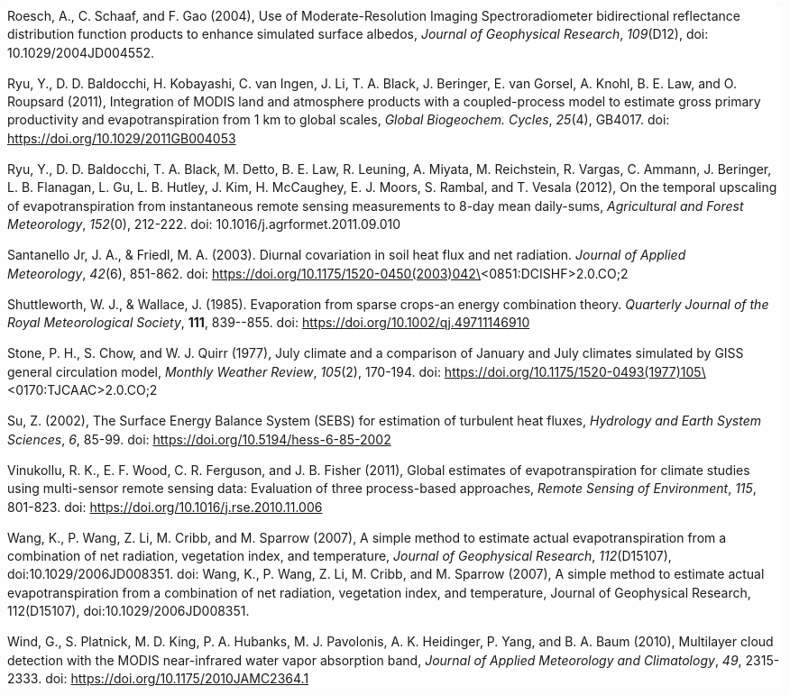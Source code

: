 Roesch, A., C. Schaaf, and F. Gao (2004), Use of Moderate-Resolution
Imaging Spectroradiometer bidirectional reflectance distribution
function products to enhance simulated surface albedos, *Journal of
Geophysical Research*, *109*(D12), doi: 10.1029/2004JD004552.

Ryu, Y., D. D. Baldocchi, H. Kobayashi, C. van Ingen, J. Li, T. A.
Black, J. Beringer, E. van Gorsel, A. Knohl, B. E. Law, and O. Roupsard
(2011), Integration of MODIS land and atmosphere products with a
coupled-process model to estimate gross primary productivity and
evapotranspiration from 1 km to global scales, *Global Biogeochem.
Cycles*, *25*(4), GB4017. doi: https://doi.org/10.1029/2011GB004053

Ryu, Y., D. D. Baldocchi, T. A. Black, M. Detto, B. E. Law, R. Leuning,
A. Miyata, M. Reichstein, R. Vargas, C. Ammann, J. Beringer, L. B.
Flanagan, L. Gu, L. B. Hutley, J. Kim, H. McCaughey, E. J. Moors, S.
Rambal, and T. Vesala (2012), On the temporal upscaling of
evapotranspiration from instantaneous remote sensing measurements to
8-day mean daily-sums, *Agricultural and Forest Meteorology*, *152*(0),
212-222. doi: 10.1016/j.agrformet.2011.09.010

Santanello Jr, J. A., & Friedl, M. A. (2003). Diurnal covariation in
soil heat flux and net radiation. *Journal of Applied
Meteorology*, *42*(6), 851-862. doi:
https://doi.org/10.1175/1520-0450(2003)042\<0851:DCISHF\>2.0.CO;2

Shuttleworth, W. J., & Wallace, J. (1985). Evaporation from sparse
crops-an energy combination theory. *Quarterly Journal of the Royal
Meteorological Society*, **111**, 839--855. doi:
https://doi.org/10.1002/qj.49711146910

Stone, P. H., S. Chow, and W. J. Quirr (1977), July climate and a
comparison of January and July climates simulated by GISS general
circulation model, *Monthly Weather Review*, *105*(2), 170-194. doi:
https://doi.org/10.1175/1520-0493(1977)105\<0170:TJCAAC\>2.0.CO;2

Su, Z. (2002), The Surface Energy Balance System (SEBS) for estimation
of turbulent heat fluxes, *Hydrology and Earth System Sciences*, *6*,
85-99. doi: https://doi.org/10.5194/hess-6-85-2002

Vinukollu, R. K., E. F. Wood, C. R. Ferguson, and J. B. Fisher (2011),
Global estimates of evapotranspiration for climate studies using
multi-sensor remote sensing data: Evaluation of three process-based
approaches, *Remote Sensing of Environment*, *115*, 801-823. doi:
https://doi.org/10.1016/j.rse.2010.11.006

Wang, K., P. Wang, Z. Li, M. Cribb, and M. Sparrow (2007), A simple
method to estimate actual evapotranspiration from a combination of net
radiation, vegetation index, and temperature, *Journal of Geophysical
Research*, *112*(D15107), doi:10.1029/2006JD008351. doi: Wang, K., P.
Wang, Z. Li, M. Cribb, and M. Sparrow (2007), A simple method to
estimate actual evapotranspiration from a combination of net radiation,
vegetation index, and temperature, Journal of Geophysical Research,
112(D15107), doi:10.1029/2006JD008351.

Wind, G., S. Platnick, M. D. King, P. A. Hubanks, M. J. Pavolonis, A. K.
Heidinger, P. Yang, and B. A. Baum (2010), Multilayer cloud detection
with the MODIS near-infrared water vapor absorption band, *Journal of
Applied Meteorology and Climatology*, *49*, 2315-2333. doi:
https://doi.org/10.1175/2010JAMC2364.1
